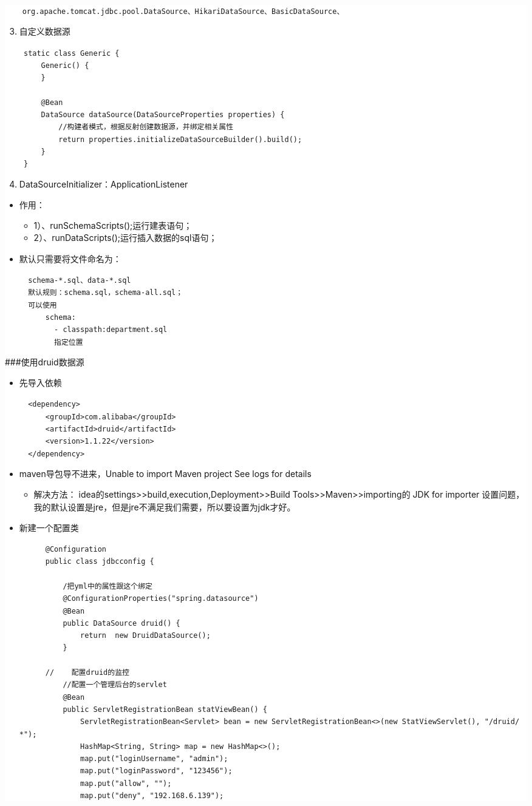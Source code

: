  		org.apache.tomcat.jdbc.pool.DataSource、HikariDataSource、BasicDataSource、
3. 自定义数据源

	    static class Generic {
	        Generic() {
	        }
	
	        @Bean
	        DataSource dataSource(DataSourceProperties properties) {
				//构建者模式，根据反射创建数据源，并绑定相关属性
	            return properties.initializeDataSourceBuilder().build();
	        }
	    }
4. DataSourceInitializer：ApplicationListener

* 作用：
	* 1）、runSchemaScripts();运行建表语句；
	* 2）、runDataScripts();运行插入数据的sql语句；
* 默认只需要将文件命名为：
		
		schema-*.sql、data-*.sql
		默认规则：schema.sql，schema-all.sql；
		可以使用   
			schema:
		      - classpath:department.sql
		      指定位置
###使用druid数据源
* 先导入依赖

		<dependency>
	        <groupId>com.alibaba</groupId>
	        <artifactId>druid</artifactId>
	        <version>1.1.22</version>
	    </dependency>
* maven导包导不进来，Unable to import Maven project   See logs for details
	* 解决方法： idea的settings>>build,execution,Deployment>>Build Tools>>Maven>>importing的 JDK for importer 设置问题，我的默认设置是jre，但是jre不满足我们需要，所以要设置为jdk才好。

* 新建一个配置类

			@Configuration
			public class jdbcconfig {
			
				/把yml中的属性跟这个绑定
			    @ConfigurationProperties("spring.datasource")
			    @Bean
			    public DataSource druid() {
			        return  new DruidDataSource();
			    }
			
			//    配置druid的监控
			    //配置一个管理后台的servlet
			    @Bean
			    public ServletRegistrationBean statViewBean() {
			        ServletRegistrationBean<Servlet> bean = new ServletRegistrationBean<>(new StatViewServlet(), "/druid/*");
			        HashMap<String, String> map = new HashMap<>();
			        map.put("loginUsername", "admin");
			        map.put("loginPassword", "123456");
			        map.put("allow", "");
			        map.put("deny", "192.168.6.139");
			